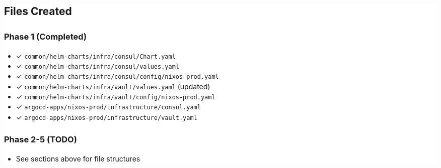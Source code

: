 ## Files Created

### Phase 1 (Completed)
- ✓ `common/helm-charts/infra/consul/Chart.yaml`
- ✓ `common/helm-charts/infra/consul/values.yaml`
- ✓ `common/helm-charts/infra/consul/config/nixos-prod.yaml`
- ✓ `common/helm-charts/infra/vault/values.yaml` (updated)
- ✓ `common/helm-charts/infra/vault/config/nixos-prod.yaml`
- ✓ `argocd-apps/nixos-prod/infrastructure/consul.yaml`
- ✓ `argocd-apps/nixos-prod/infrastructure/vault.yaml`

### Phase 2-5 (TODO)
- See sections above for file structures

